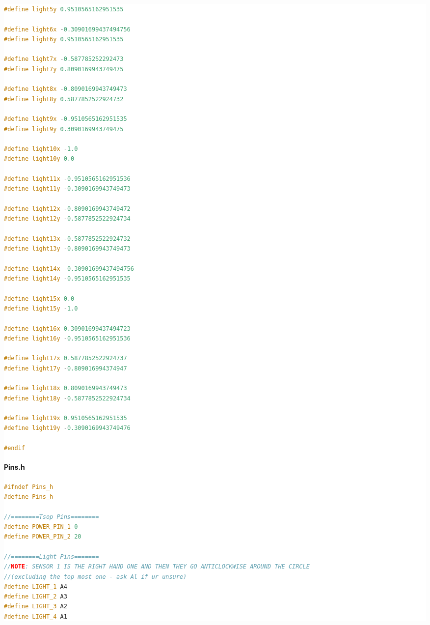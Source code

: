 ```c++
#define light5y 0.9510565162951535

#define light6x -0.30901699437494756
#define light6y 0.9510565162951535

#define light7x -0.587785252292473
#define light7y 0.8090169943749475

#define light8x -0.8090169943749473
#define light8y 0.5877852522924732

#define light9x -0.9510565162951535
#define light9y 0.3090169943749475

#define light10x -1.0
#define light10y 0.0

#define light11x -0.9510565162951536
#define light11y -0.3090169943749473

#define light12x -0.8090169943749472
#define light12y -0.5877852522924734

#define light13x -0.5877852522924732
#define light13y -0.8090169943749473

#define light14x -0.30901699437494756
#define light14y -0.9510565162951535

#define light15x 0.0
#define light15y -1.0

#define light16x 0.30901699437494723
#define light16y -0.9510565162951536

#define light17x 0.5877852522924737
#define light17y -0.809016994374947

#define light18x 0.8090169943749473
#define light18y -0.5877852522924734

#define light19x 0.9510565162951535
#define light19y -0.3090169943749476

#endif
```

#### Pins.h

```c++
#ifndef Pins_h
#define Pins_h

//========Tsop Pins========
#define POWER_PIN_1 0
#define POWER_PIN_2 20

//========Light Pins=======
//NOTE: SENSOR 1 IS THE RIGHT HAND ONE AND THEN THEY GO ANTICLOCKWISE AROUND THE CIRCLE
//(excluding the top most one - ask Al if ur unsure)
#define LIGHT_1 A4
#define LIGHT_2 A3
#define LIGHT_3 A2
#define LIGHT_4 A1
```